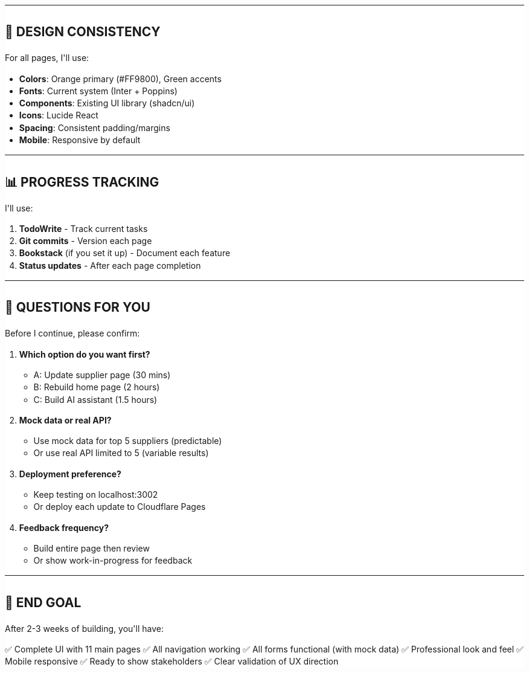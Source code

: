 
---

## 🎨 DESIGN CONSISTENCY

For all pages, I'll use:
- **Colors**: Orange primary (#FF9800), Green accents
- **Fonts**: Current system (Inter + Poppins)
- **Components**: Existing UI library (shadcn/ui)
- **Icons**: Lucide React
- **Spacing**: Consistent padding/margins
- **Mobile**: Responsive by default

---

## 📊 PROGRESS TRACKING

I'll use:
1. **TodoWrite** - Track current tasks
2. **Git commits** - Version each page
3. **Bookstack** (if you set it up) - Document each feature
4. **Status updates** - After each page completion

---

## 🤔 QUESTIONS FOR YOU

Before I continue, please confirm:

1. **Which option do you want first?**
   - A: Update supplier page (30 mins)
   - B: Rebuild home page (2 hours)
   - C: Build AI assistant (1.5 hours)

2. **Mock data or real API?**
   - Use mock data for top 5 suppliers (predictable)
   - Or use real API limited to 5 (variable results)

3. **Deployment preference?**
   - Keep testing on localhost:3002
   - Or deploy each update to Cloudflare Pages

4. **Feedback frequency?**
   - Build entire page then review
   - Or show work-in-progress for feedback

---

## 🎯 END GOAL

After 2-3 weeks of building, you'll have:

✅ Complete UI with 11 main pages
✅ All navigation working
✅ All forms functional (with mock data)
✅ Professional look and feel
✅ Mobile responsive
✅ Ready to show stakeholders
✅ Clear validation of UX direction
